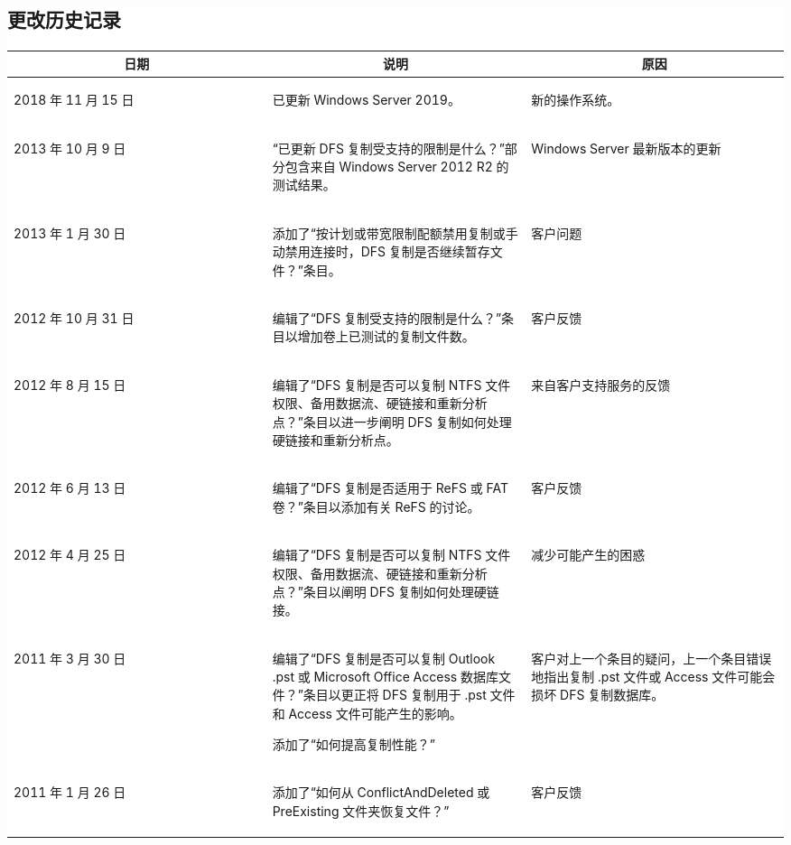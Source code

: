 ## <a name="change-history"></a>更改历史记录


<table>
<colgroup>
<col style="width: 33%" />
<col style="width: 33%" />
<col style="width: 33%" />
</colgroup>
<thead>
<tr class="header">
<th>日期</th>
<th>说明</th>
<th>原因</th>
</tr>
</thead>
<tbody>
<tr class="odd">
<td><p>2018 年 11 月 15 日</p></td>
<td><p>已更新 Windows Server 2019。</p></td>
<td><p>新的操作系统。</p></td>
</tr>
<tr class="even">
<td><p>2013 年 10 月 9 日</p></td>
<td><p>“已更新 DFS 复制受支持的限制是什么？”部分包含来自 Windows Server 2012 R2 的测试结果。</p></td>
<td><p>Windows Server 最新版本的更新</p></td>
</tr>
<tr class="odd">
<td><p>2013 年 1 月 30 日</p></td>
<td><p>添加了“按计划或带宽限制配额禁用复制或手动禁用连接时，DFS 复制是否继续暂存文件？”条目。</p></td>
<td><p>客户问题</p></td>
</tr>
<tr class="even">
<td><p>2012 年 10 月 31 日</p></td>
<td><p>编辑了“DFS 复制受支持的限制是什么？”条目以增加卷上已测试的复制文件数。</p></td>
<td><p>客户反馈</p></td>
</tr>
<tr class="odd">
<td><p>2012 年 8 月 15 日</p></td>
<td><p>编辑了“DFS 复制是否可以复制 NTFS 文件权限、备用数据流、硬链接和重新分析点？”条目以进一步阐明 DFS 复制如何处理硬链接和重新分析点。</p></td>
<td><p>来自客户支持服务的反馈</p></td>
</tr>
<tr class="even">
<td><p>2012 年 6 月 13 日</p></td>
<td><p>编辑了“DFS 复制是否适用于 ReFS 或 FAT 卷？”条目以添加有关 ReFS 的讨论。</p></td>
<td><p>客户反馈</p></td>
</tr>
<tr class="odd">
<td><p>2012 年 4 月 25 日</p></td>
<td><p>编辑了“DFS 复制是否可以复制 NTFS 文件权限、备用数据流、硬链接和重新分析点？”条目以阐明 DFS 复制如何处理硬链接。</p></td>
<td><p>减少可能产生的困惑</p></td>
</tr>
<tr class="even">
<td><p>2011 年 3 月 30 日</p></td>
<td><p>编辑了“DFS 复制是否可以复制 Outlook .pst 或 Microsoft Office Access 数据库文件？”条目以更正将 DFS 复制用于 .pst 文件和 Access 文件可能产生的影响。</p>
<p>添加了“如何提高复制性能？”</p></td>
<td><p>客户对上一个条目的疑问，上一个条目错误地指出复制 .pst 文件或 Access 文件可能会损坏 DFS 复制数据库。</p></td>
</tr>
<tr class="odd">
<td><p>2011 年 1 月 26 日</p></td>
<td><p>添加了“如何从 ConflictAndDeleted 或 PreExisting 文件夹恢复文件？”</p></td>
<td><p>客户反馈</p></td>